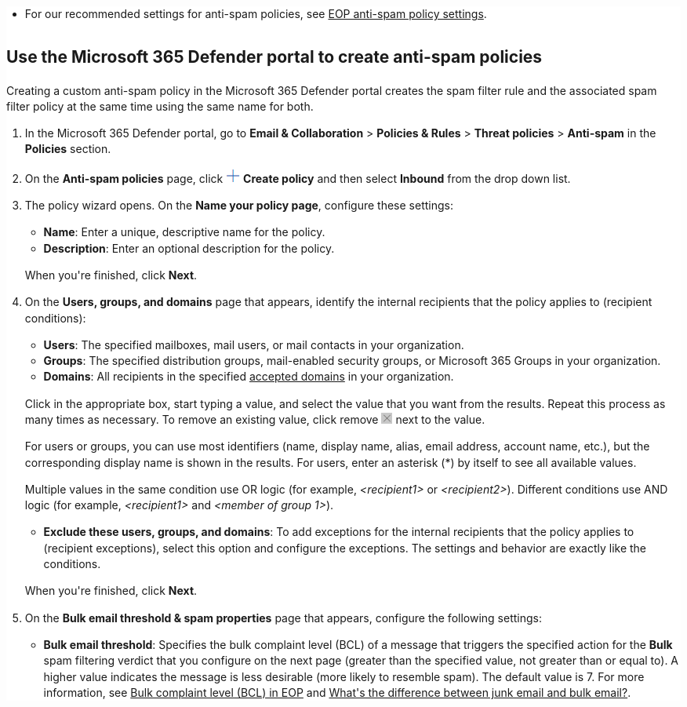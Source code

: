 - For our recommended settings for anti-spam policies, see [EOP anti-spam policy settings](recommended-settings-for-eop-and-office365.md#eop-anti-spam-policy-settings).

## Use the Microsoft 365 Defender portal to create anti-spam policies

Creating a custom anti-spam policy in the Microsoft 365 Defender portal creates the spam filter rule and the associated spam filter policy at the same time using the same name for both.

1. In the Microsoft 365 Defender portal, go to **Email & Collaboration** \> **Policies & Rules** \> **Threat policies** \> **Anti-spam** in the **Policies** section.

2. On the **Anti-spam policies** page, click ![Create icon.](../../media/m365-cc-sc-create-icon.png) **Create policy** and then select **Inbound** from the drop down list.

3. The policy wizard opens. On the **Name your policy page**, configure these settings:
   - **Name**: Enter a unique, descriptive name for the policy.
   - **Description**: Enter an optional description for the policy.

   When you're finished, click **Next**.

4. On the **Users, groups, and domains** page that appears, identify the internal recipients that the policy applies to (recipient conditions):
   - **Users**: The specified mailboxes, mail users, or mail contacts in your organization.
   - **Groups**: The specified distribution groups, mail-enabled security groups, or Microsoft 365 Groups in your organization.
   - **Domains**: All recipients in the specified [accepted domains](/exchange/mail-flow-best-practices/manage-accepted-domains/manage-accepted-domains) in your organization.

   Click in the appropriate box, start typing a value, and select the value that you want from the results. Repeat this process as many times as necessary. To remove an existing value, click remove ![Remove icon.](../../media/m365-cc-sc-remove-selection-icon.png) next to the value.

   For users or groups, you can use most identifiers (name, display name, alias, email address, account name, etc.), but the corresponding display name is shown in the results. For users, enter an asterisk (\*) by itself to see all available values.

   Multiple values in the same condition use OR logic (for example, _\<recipient1\>_ or _\<recipient2\>_). Different conditions use AND logic (for example, _\<recipient1\>_ and _\<member of group 1\>_).

   - **Exclude these users, groups, and domains**: To add exceptions for the internal recipients that the policy applies to (recipient exceptions), select this option and configure the exceptions. The settings and behavior are exactly like the conditions.

   When you're finished, click **Next**.

5. On the **Bulk email threshold & spam properties** page that appears, configure the following settings:

   - **Bulk email threshold**: Specifies the bulk complaint level (BCL) of a message that triggers the specified action for the **Bulk** spam filtering verdict that you configure on the next page (greater than the specified value, not greater than or equal to). A higher value indicates the message is less desirable (more likely to resemble spam). The default value is 7. For more information, see [Bulk complaint level (BCL) in EOP](bulk-complaint-level-values.md) and [What's the difference between junk email and bulk email?](what-s-the-difference-between-junk-email-and-bulk-email.md).
